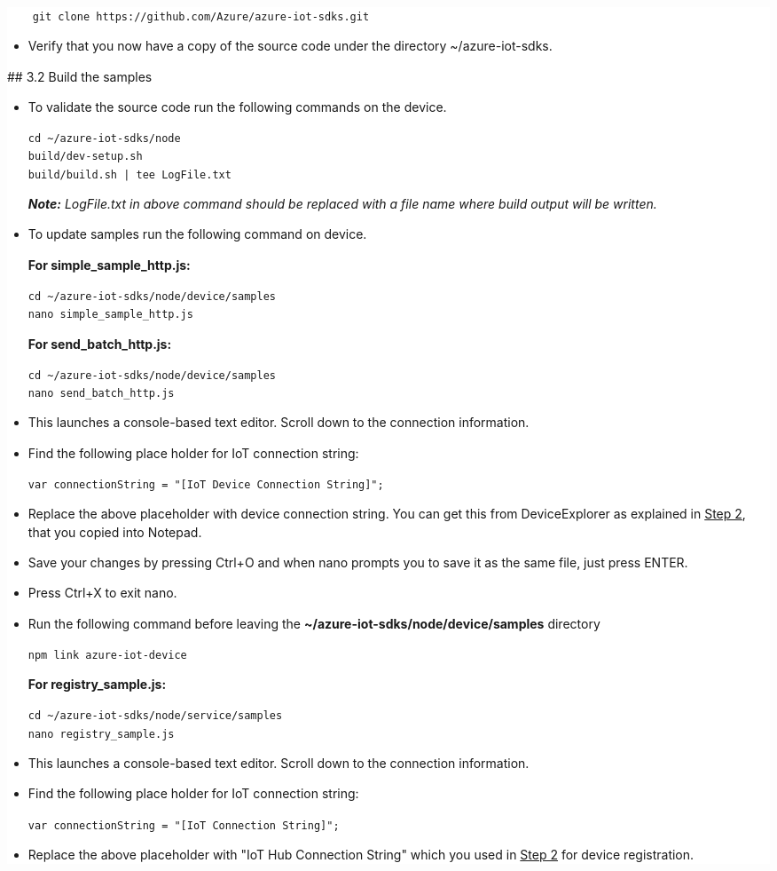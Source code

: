         git clone https://github.com/Azure/azure-iot-sdks.git

-   Verify that you now have a copy of the source code under the directory ~/azure-iot-sdks.

<a name="Step-3-2:-Build"/>
## 3.2 Build the samples

-   To validate the source code run the following commands on the device.

        cd ~/azure-iot-sdks/node
        build/dev-setup.sh
        build/build.sh | tee LogFile.txt

    ***Note:*** *LogFile.txt in above command should be replaced with a file name where build output will be written.*

-   To update samples run the following command on device.

    **For simple_sample_http.js:**

        cd ~/azure-iot-sdks/node/device/samples
        nano simple_sample_http.js

    **For send_batch_http.js:**

        cd ~/azure-iot-sdks/node/device/samples
        nano send_batch_http.js

-   This launches a console-based text editor. Scroll down to the
    connection information.

-   Find the following place holder for IoT connection string:

        var connectionString = "[IoT Device Connection String]";

-   Replace the above placeholder with device connection string. You can get this from DeviceExplorer as explained in [Step 2](#Step-2:-Register), that you copied into Notepad.

-   Save your changes by pressing Ctrl+O and when nano prompts you to save it as the same file, just press ENTER.

-   Press Ctrl+X to exit nano.

-   Run the following command before leaving the **~/azure-iot-sdks/node/device/samples** directory

        npm link azure-iot-device

    **For registry_sample.js:**

        cd ~/azure-iot-sdks/node/service/samples
        nano registry_sample.js

-   This launches a console-based text editor. Scroll down to the
    connection information.

-   Find the following place holder for IoT connection string:

        var connectionString = "[IoT Connection String]";

-   Replace the above placeholder with "IoT Hub Connection String" which you used        in  [Step 2](#Step-2:-Register) for device registration.
